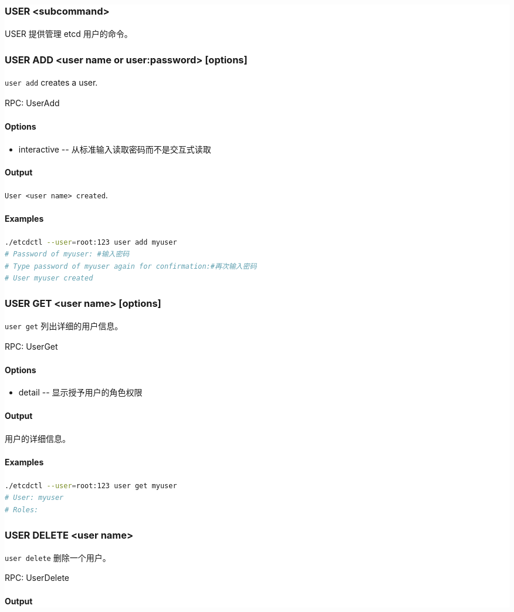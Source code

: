 ### USER \<subcommand\>

USER 提供管理 etcd 用户的命令。

### USER ADD \<user name or user:password\> [options]

`user add` creates a user.

RPC: UserAdd

#### Options

- interactive -- 从标准输入读取密码而不是交互式读取

#### Output

`User <user name> created`.

#### Examples

```bash
./etcdctl --user=root:123 user add myuser
# Password of myuser: #输入密码
# Type password of myuser again for confirmation:#再次输入密码
# User myuser created
```

### USER GET \<user name\> [options]

`user get` 列出详细的用户信息。

RPC: UserGet

#### Options

- detail -- 显示授予用户的角色权限

#### Output

用户的详细信息。

#### Examples

```bash
./etcdctl --user=root:123 user get myuser
# User: myuser
# Roles:
```

### USER DELETE \<user name\>

`user delete` 删除一个用户。

RPC: UserDelete

#### Output


[mirror]: ./doc/mirror_maker.md
[etcd]: https://github.com/coreos/etcd
[READMEv2]: READMEv2.md
[v2key]: ../store/node_extern.go#L28-L37
[v3key]: ../mvcc/mvccpb/kv.proto#L12-L29
[etcdrpc]: ../etcdserver/etcdserverpb/rpc.proto
[storagerpc]: ../mvcc/mvccpb/kv.proto